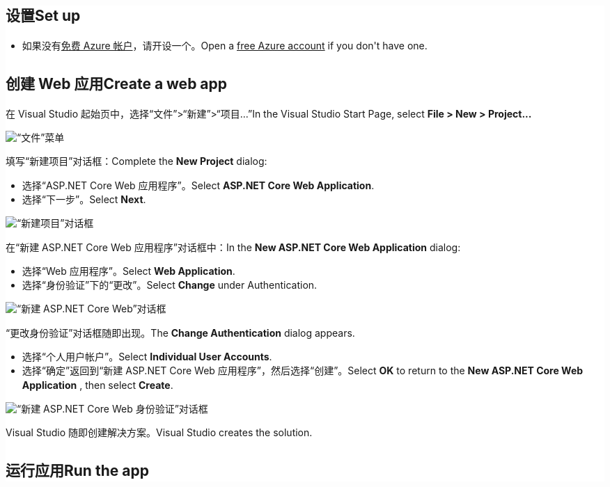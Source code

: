 ## <a name="set-up"></a><span data-ttu-id="20f12-107">设置</span><span class="sxs-lookup"><span data-stu-id="20f12-107">Set up</span></span>

* <span data-ttu-id="20f12-108">如果没有[免费 Azure 帐户](https://azure.microsoft.com/free/dotnet/)，请开设一个。</span><span class="sxs-lookup"><span data-stu-id="20f12-108">Open a [free Azure account](https://azure.microsoft.com/free/dotnet/) if you don't have one.</span></span> 

## <a name="create-a-web-app"></a><span data-ttu-id="20f12-109">创建 Web 应用</span><span class="sxs-lookup"><span data-stu-id="20f12-109">Create a web app</span></span>

<span data-ttu-id="20f12-110">在 Visual Studio 起始页中，选择“文件”>“新建”>“项目...”</span><span class="sxs-lookup"><span data-stu-id="20f12-110">In the Visual Studio Start Page, select **File > New > Project...**</span></span>

![“文件”菜单](publish-to-azure-webapp-using-vs/_static/file_new_project.png)

<span data-ttu-id="20f12-112">填写“新建项目”对话框：</span><span class="sxs-lookup"><span data-stu-id="20f12-112">Complete the **New Project** dialog:</span></span>

* <span data-ttu-id="20f12-113">选择“ASP.NET Core Web 应用程序”。</span><span class="sxs-lookup"><span data-stu-id="20f12-113">Select **ASP.NET Core Web Application**.</span></span>
* <span data-ttu-id="20f12-114">选择“下一步”。</span><span class="sxs-lookup"><span data-stu-id="20f12-114">Select **Next**.</span></span>

![“新建项目”对话框](publish-to-azure-webapp-using-vs/_static/new_prj.png)

<span data-ttu-id="20f12-116">在“新建 ASP.NET Core Web 应用程序”对话框中：</span><span class="sxs-lookup"><span data-stu-id="20f12-116">In the **New ASP.NET Core Web Application** dialog:</span></span>

* <span data-ttu-id="20f12-117">选择“Web 应用程序”。</span><span class="sxs-lookup"><span data-stu-id="20f12-117">Select **Web Application**.</span></span>
* <span data-ttu-id="20f12-118">选择“身份验证”下的“更改”。</span><span class="sxs-lookup"><span data-stu-id="20f12-118">Select **Change** under Authentication.</span></span>

![“新建 ASP.NET Core Web”对话框](publish-to-azure-webapp-using-vs/_static/new_prj_2.png)

<span data-ttu-id="20f12-120">“更改身份验证”对话框随即出现。</span><span class="sxs-lookup"><span data-stu-id="20f12-120">The **Change Authentication** dialog appears.</span></span> 

* <span data-ttu-id="20f12-121">选择“个人用户帐户”。</span><span class="sxs-lookup"><span data-stu-id="20f12-121">Select **Individual User Accounts**.</span></span>
* <span data-ttu-id="20f12-122">选择“确定”返回到“新建 ASP.NET Core Web 应用程序”，然后选择“创建”。</span><span class="sxs-lookup"><span data-stu-id="20f12-122">Select **OK** to return to the **New ASP.NET Core Web Application** , then select **Create**.</span></span>

![“新建 ASP.NET Core Web 身份验证”对话框](publish-to-azure-webapp-using-vs/_static/new_prj_auth.png) 

<span data-ttu-id="20f12-124">Visual Studio 随即创建解决方案。</span><span class="sxs-lookup"><span data-stu-id="20f12-124">Visual Studio creates the solution.</span></span>

## <a name="run-the-app"></a><span data-ttu-id="20f12-125">运行应用</span><span class="sxs-lookup"><span data-stu-id="20f12-125">Run the app</span></span>
